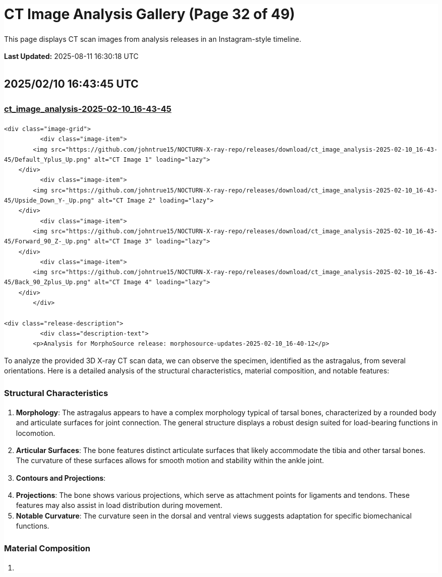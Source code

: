 # CT Image Analysis Gallery (Page 32 of 49)

This page displays CT scan images from analysis releases in an Instagram-style timeline.

**Last Updated:** 2025-08-11 16:30:18 UTC

<link rel="stylesheet" href="assets/css/gallery.css">

<div class="gallery-container">

<div class="gallery-item" data-release-id="release-ct-image-analysis-2025-02-10-16-43-45" data-release-tag="ct_image_analysis-2025-02-10_16-43-45">
    <div class="gallery-header">
        <h2>2025/02/10 16:43:45 UTC</h2>
        <h3><a href="https://github.com/johntrue15/NOCTURN-X-ray-repo/releases/tag/ct_image_analysis-2025-02-10_16-43-45">ct_image_analysis-2025-02-10_16-43-45</a></h3>
    </div>
    
    <div class="image-grid">
              <div class="image-item">
            <img src="https://github.com/johntrue15/NOCTURN-X-ray-repo/releases/download/ct_image_analysis-2025-02-10_16-43-45/Default_Yplus_Up.png" alt="CT Image 1" loading="lazy">
        </div>
              <div class="image-item">
            <img src="https://github.com/johntrue15/NOCTURN-X-ray-repo/releases/download/ct_image_analysis-2025-02-10_16-43-45/Upside_Down_Y-_Up.png" alt="CT Image 2" loading="lazy">
        </div>
              <div class="image-item">
            <img src="https://github.com/johntrue15/NOCTURN-X-ray-repo/releases/download/ct_image_analysis-2025-02-10_16-43-45/Forward_90_Z-_Up.png" alt="CT Image 3" loading="lazy">
        </div>
              <div class="image-item">
            <img src="https://github.com/johntrue15/NOCTURN-X-ray-repo/releases/download/ct_image_analysis-2025-02-10_16-43-45/Back_90_Zplus_Up.png" alt="CT Image 4" loading="lazy">
        </div>
            </div>
    
    <div class="release-description">
              <div class="description-text">
            <p>Analysis for MorphoSource release: morphosource-updates-2025-02-10_16-40-12</p>
<p>To analyze the provided 3D X-ray CT scan data, we can observe the specimen, identified as the astragalus, from several orientations. Here is a detailed analysis of the structural characteristics, material composition, and notable features:</p>
<h3>Structural Characteristics</h3>
<ol>
<li>
<p><strong>Morphology</strong>: The astragalus appears to have a complex morphology typical of tarsal bones, characterized by a rounded body and articulate surfaces for joint connection. The general structure displays a robust design suited for load-bearing functions in locomotion.</p>
</li>
<li>
<p><strong>Articular Surfaces</strong>: The bone features distinct articulate surfaces that likely accommodate the tibia and other tarsal bones. The curvature of these surfaces allows for smooth motion and stability within the ankle joint.</p>
</li>
<li>
<p><strong>Contours and Projections</strong>:</p>
</li>
<li><strong>Projections</strong>: The bone shows various projections, which serve as attachment points for ligaments and tendons. These features may also assist in load distribution during movement.</li>
<li><strong>Notable Curvature</strong>: The curvature seen in the dorsal and ventral views suggests adaptation for specific biomechanical functions.</li>
</ol>
<h3>Material Composition</h3>
<ol>
<li>
